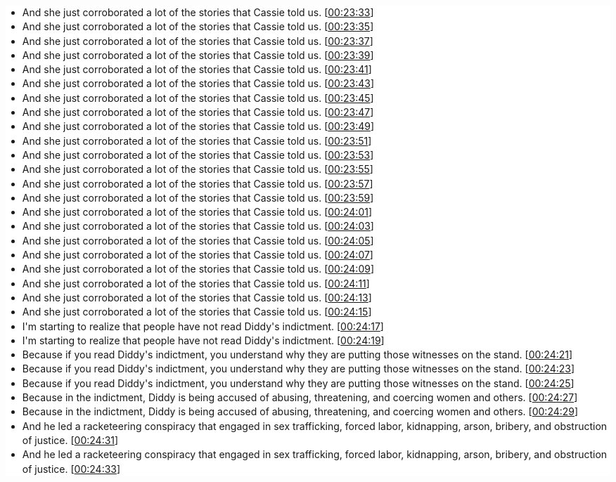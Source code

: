 *  And she just corroborated a lot of the stories that Cassie told us. [[00:23:33](https://www.youtube.com/watch?v=asWMuGVQYMA&t=1413.52s)]
*  And she just corroborated a lot of the stories that Cassie told us. [[00:23:35](https://www.youtube.com/watch?v=asWMuGVQYMA&t=1415.52s)]
*  And she just corroborated a lot of the stories that Cassie told us. [[00:23:37](https://www.youtube.com/watch?v=asWMuGVQYMA&t=1417.52s)]
*  And she just corroborated a lot of the stories that Cassie told us. [[00:23:39](https://www.youtube.com/watch?v=asWMuGVQYMA&t=1419.52s)]
*  And she just corroborated a lot of the stories that Cassie told us. [[00:23:41](https://www.youtube.com/watch?v=asWMuGVQYMA&t=1421.52s)]
*  And she just corroborated a lot of the stories that Cassie told us. [[00:23:43](https://www.youtube.com/watch?v=asWMuGVQYMA&t=1423.52s)]
*  And she just corroborated a lot of the stories that Cassie told us. [[00:23:45](https://www.youtube.com/watch?v=asWMuGVQYMA&t=1425.52s)]
*  And she just corroborated a lot of the stories that Cassie told us. [[00:23:47](https://www.youtube.com/watch?v=asWMuGVQYMA&t=1427.52s)]
*  And she just corroborated a lot of the stories that Cassie told us. [[00:23:49](https://www.youtube.com/watch?v=asWMuGVQYMA&t=1429.52s)]
*  And she just corroborated a lot of the stories that Cassie told us. [[00:23:51](https://www.youtube.com/watch?v=asWMuGVQYMA&t=1431.52s)]
*  And she just corroborated a lot of the stories that Cassie told us. [[00:23:53](https://www.youtube.com/watch?v=asWMuGVQYMA&t=1433.52s)]
*  And she just corroborated a lot of the stories that Cassie told us. [[00:23:55](https://www.youtube.com/watch?v=asWMuGVQYMA&t=1435.52s)]
*  And she just corroborated a lot of the stories that Cassie told us. [[00:23:57](https://www.youtube.com/watch?v=asWMuGVQYMA&t=1437.52s)]
*  And she just corroborated a lot of the stories that Cassie told us. [[00:23:59](https://www.youtube.com/watch?v=asWMuGVQYMA&t=1439.52s)]
*  And she just corroborated a lot of the stories that Cassie told us. [[00:24:01](https://www.youtube.com/watch?v=asWMuGVQYMA&t=1441.52s)]
*  And she just corroborated a lot of the stories that Cassie told us. [[00:24:03](https://www.youtube.com/watch?v=asWMuGVQYMA&t=1443.52s)]
*  And she just corroborated a lot of the stories that Cassie told us. [[00:24:05](https://www.youtube.com/watch?v=asWMuGVQYMA&t=1445.52s)]
*  And she just corroborated a lot of the stories that Cassie told us. [[00:24:07](https://www.youtube.com/watch?v=asWMuGVQYMA&t=1447.52s)]
*  And she just corroborated a lot of the stories that Cassie told us. [[00:24:09](https://www.youtube.com/watch?v=asWMuGVQYMA&t=1449.52s)]
*  And she just corroborated a lot of the stories that Cassie told us. [[00:24:11](https://www.youtube.com/watch?v=asWMuGVQYMA&t=1451.52s)]
*  And she just corroborated a lot of the stories that Cassie told us. [[00:24:13](https://www.youtube.com/watch?v=asWMuGVQYMA&t=1453.52s)]
*  And she just corroborated a lot of the stories that Cassie told us. [[00:24:15](https://www.youtube.com/watch?v=asWMuGVQYMA&t=1455.52s)]
*  I'm starting to realize that people have not read Diddy's indictment. [[00:24:17](https://www.youtube.com/watch?v=asWMuGVQYMA&t=1457.52s)]
*  I'm starting to realize that people have not read Diddy's indictment. [[00:24:19](https://www.youtube.com/watch?v=asWMuGVQYMA&t=1459.52s)]
*  Because if you read Diddy's indictment, you understand why they are putting those witnesses on the stand. [[00:24:21](https://www.youtube.com/watch?v=asWMuGVQYMA&t=1461.52s)]
*  Because if you read Diddy's indictment, you understand why they are putting those witnesses on the stand. [[00:24:23](https://www.youtube.com/watch?v=asWMuGVQYMA&t=1463.52s)]
*  Because if you read Diddy's indictment, you understand why they are putting those witnesses on the stand. [[00:24:25](https://www.youtube.com/watch?v=asWMuGVQYMA&t=1465.52s)]
*  Because in the indictment, Diddy is being accused of abusing, threatening, and coercing women and others. [[00:24:27](https://www.youtube.com/watch?v=asWMuGVQYMA&t=1467.52s)]
*  Because in the indictment, Diddy is being accused of abusing, threatening, and coercing women and others. [[00:24:29](https://www.youtube.com/watch?v=asWMuGVQYMA&t=1469.52s)]
*  And he led a racketeering conspiracy that engaged in sex trafficking, forced labor, kidnapping, arson, bribery, and obstruction of justice. [[00:24:31](https://www.youtube.com/watch?v=asWMuGVQYMA&t=1471.52s)]
*  And he led a racketeering conspiracy that engaged in sex trafficking, forced labor, kidnapping, arson, bribery, and obstruction of justice. [[00:24:33](https://www.youtube.com/watch?v=asWMuGVQYMA&t=1473.52s)]